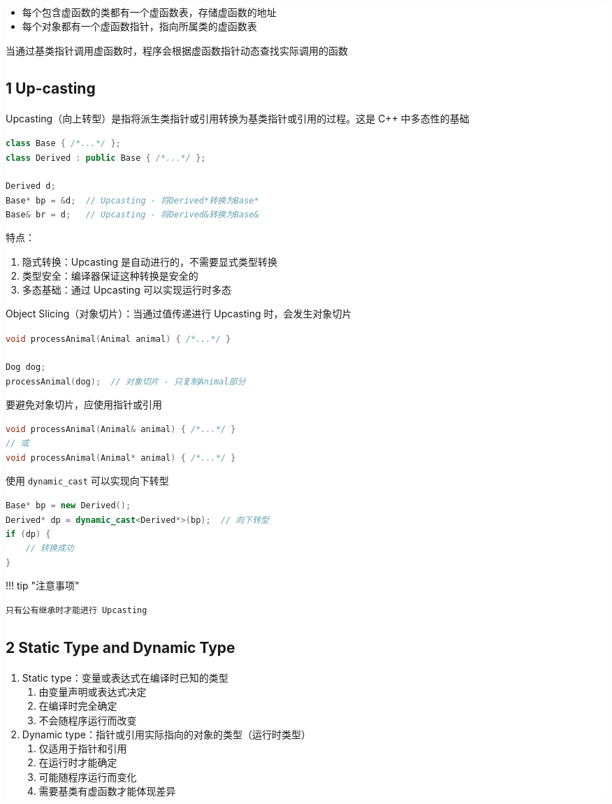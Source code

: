 - 每个包含虚函数的类都有一个虚函数表，存储虚函数的地址
- 每个对象都有一个虚函数指针，指向所属类的虚函数表

当通过基类指针调用虚函数时，程序会根据虚函数指针动态查找实际调用的函数

## 1 Up-casting

Upcasting（向上转型）是指将派生类指针或引用转换为基类指针或引用的过程。这是 C++ 中多态性的基础

```cpp linenums="1"
class Base { /*...*/ };
class Derived : public Base { /*...*/ };

Derived d;
Base* bp = &d;  // Upcasting - 将Derived*转换为Base*
Base& br = d;   // Upcasting - 将Derived&转换为Base&
```

特点：

1. 隐式转换：Upcasting 是自动进行的，不需要显式类型转换
2. 类型安全：编译器保证这种转换是安全的
3. 多态基础：通过 Upcasting 可以实现运行时多态

Object Slicing（对象切片）：当通过值传递进行 Upcasting 时，会发生对象切片

```cpp linenums="1"
void processAnimal(Animal animal) { /*...*/ }

Dog dog;
processAnimal(dog);  // 对象切片 - 只复制Animal部分
```

要避免对象切片，应使用指针或引用

```cpp linenums="1"
void processAnimal(Animal& animal) { /*...*/ }
// 或
void processAnimal(Animal* animal) { /*...*/ }
```

使用 `dynamic_cast` 可以实现向下转型

```cpp linenums="1"
Base* bp = new Derived();
Derived* dp = dynamic_cast<Derived*>(bp);  // 向下转型
if (dp) {
    // 转换成功
}
```

!!! tip "注意事项"

    只有公有继承时才能进行 Upcasting

## 2 Static Type and Dynamic Type

1. Static type：变量或表达式在编译时已知的类型
      1. 由变量声明或表达式决定
      2. 在编译时完全确定
      3. 不会随程序运行而改变
2. Dynamic type：指针或引用实际指向的对象的类型（运行时类型）
      1. 仅适用于指针和引用
      2. 在运行时才能确定
      3. 可能随程序运行而变化
      4. 需要基类有虚函数才能体现差异

